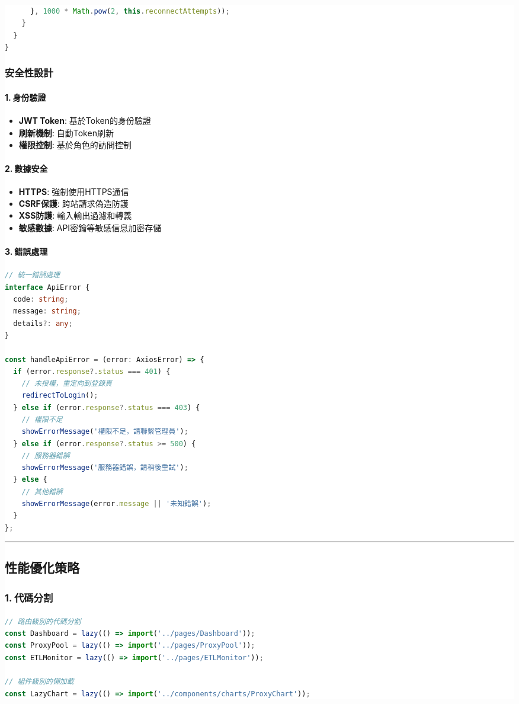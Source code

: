 ```typescript
      }, 1000 * Math.pow(2, this.reconnectAttempts));
    }
  }
}
```

### 安全性設計

#### 1. 身份驗證
- **JWT Token**: 基於Token的身份驗證
- **刷新機制**: 自動Token刷新
- **權限控制**: 基於角色的訪問控制

#### 2. 數據安全
- **HTTPS**: 強制使用HTTPS通信
- **CSRF保護**: 跨站請求偽造防護
- **XSS防護**: 輸入輸出過濾和轉義
- **敏感數據**: API密鑰等敏感信息加密存儲

#### 3. 錯誤處理
```typescript
// 統一錯誤處理
interface ApiError {
  code: string;
  message: string;
  details?: any;
}

const handleApiError = (error: AxiosError) => {
  if (error.response?.status === 401) {
    // 未授權，重定向到登錄頁
    redirectToLogin();
  } else if (error.response?.status === 403) {
    // 權限不足
    showErrorMessage('權限不足，請聯繫管理員');
  } else if (error.response?.status >= 500) {
    // 服務器錯誤
    showErrorMessage('服務器錯誤，請稍後重試');
  } else {
    // 其他錯誤
    showErrorMessage(error.message || '未知錯誤');
  }
};
```

---

## 性能優化策略

### 1. 代碼分割
```typescript
// 路由級別的代碼分割
const Dashboard = lazy(() => import('../pages/Dashboard'));
const ProxyPool = lazy(() => import('../pages/ProxyPool'));
const ETLMonitor = lazy(() => import('../pages/ETLMonitor'));

// 組件級別的懶加載
const LazyChart = lazy(() => import('../components/charts/ProxyChart'));
```
